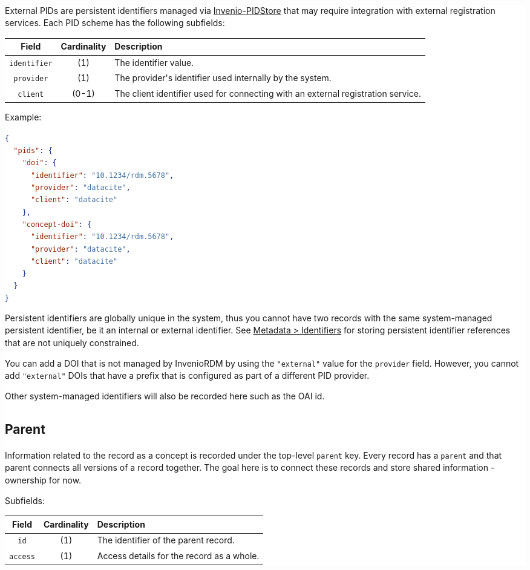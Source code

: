 External PIDs are persistent identifiers managed via [Invenio-PIDStore](https://invenio-pidstore.readthedocs.io) that may require integration
with external registration services. Each PID scheme has the following subfields:

|     Field      | Cardinality | Description                                                                      |
| :------------: | :---------: | :------------------------------------------------------------------------------- |
| ``identifier`` |     (1)     | The identifier value.                                                            |
|  ``provider``  |     (1)     | The provider's identifier used internally by the system.                         |
|   ``client``   |    (0-1)    | The client identifier used for connecting with an external registration service. |

Example:

```json
{
  "pids": {
    "doi": {
      "identifier": "10.1234/rdm.5678",
      "provider": "datacite",
      "client": "datacite"
    },
    "concept-doi": {
      "identifier": "10.1234/rdm.5678",
      "provider": "datacite",
      "client": "datacite"
    }
  }
}
```

Persistent identifiers are globally unique in the system, thus you cannot have two records
with the same system-managed persistent identifier, be it an internal or external identifier.
See [Metadata > Identifiers](#alternate-identifiers-0-n) for storing persistent identifier
references that are not uniquely constrained.

You can add a DOI that is not managed by InvenioRDM by using the `"external"` value for the `provider` field.
However, you cannot add `"external"` DOIs that have a prefix that is configured as part of a different PID provider.

Other system-managed identifiers will also be recorded here such as the OAI id.

## Parent

Information related to the record as a concept is recorded under the top-level ``parent`` key. Every record has a ``parent`` and that parent connects all versions of a record together. The goal here is to connect these records and store shared information - ownership for now.

Subfields:

|   Field    | Cardinality | Description                               |
|:----------:|:-----------:|:------------------------------------------|
|   ``id``   |     (1)     | The identifier of the parent record.      |
| ``access`` |     (1)     | Access details for the record as a whole. |
